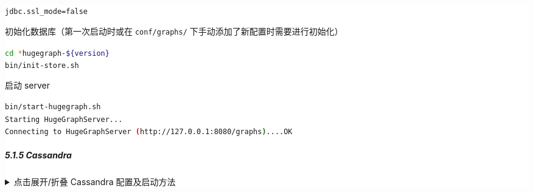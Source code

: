 ```properties
jdbc.ssl_mode=false
```

初始化数据库（第一次启动时或在 `conf/graphs/` 下手动添加了新配置时需要进行初始化）

```bash
cd *hugegraph-${version}
bin/init-store.sh
```

启动 server

```bash
bin/start-hugegraph.sh
Starting HugeGraphServer...
Connecting to HugeGraphServer (http://127.0.0.1:8080/graphs)....OK
```

</details>

##### 5.1.5 Cassandra

<details>
<summary>点击展开/折叠 Cassandra 配置及启动方法</summary>

> 用户需自行安装 Cassandra，要求版本 3.0 以上，[下载地址](http://cassandra.apache.org/download/)

修改 hugegraph.properties

```properties
backend=cassandra
serializer=cassandra

# cassandra backend config
cassandra.host=localhost
cassandra.port=9042
cassandra.username=
cassandra.password=
#cassandra.connect_timeout=5
#cassandra.read_timeout=20

#cassandra.keyspace.strategy=SimpleStrategy
#cassandra.keyspace.replication=3
```

初始化数据库（第一次启动时或在 `conf/graphs/` 下手动添加了新配置时需要进行初始化）

```bash
cd *hugegraph-${version}
bin/init-store.sh
Initing HugeGraph Store...
2017-12-01 11:26:51 1424  [main] [INFO ] org.apache.hugegraph.HugeGraph [] - Opening backend store: 'cassandra'
2017-12-01 11:26:52 2389  [main] [INFO ] org.apache.hugegraph.backend.store.cassandra.CassandraStore [] - Failed to connect keyspace: hugegraph, try init keyspace later
2017-12-01 11:26:52 2472  [main] [INFO ] org.apache.hugegraph.backend.store.cassandra.CassandraStore [] - Failed to connect keyspace: hugegraph, try init keyspace later
2017-12-01 11:26:52 2557  [main] [INFO ] org.apache.hugegraph.backend.store.cassandra.CassandraStore [] - Failed to connect keyspace: hugegraph, try init keyspace later
2017-12-01 11:26:53 2797  [main] [INFO ] org.apache.hugegraph.backend.store.cassandra.CassandraStore [] - Store initialized: huge_graph
2017-12-01 11:26:53 2945  [main] [INFO ] org.apache.hugegraph.backend.store.cassandra.CassandraStore [] - Store initialized: huge_schema
2017-12-01 11:26:53 3044  [main] [INFO ] org.apache.hugegraph.backend.store.cassandra.CassandraStore [] - Store initialized: huge_index
2017-12-01 11:26:53 3046  [pool-3-thread-1] [INFO ] org.apache.hugegraph.backend.Transaction [] - Clear cache on event 'store.init'
2017-12-01 11:26:59 9720  [main] [INFO ] org.apache.hugegraph.HugeGraph [] - Opening backend store: 'cassandra'
```